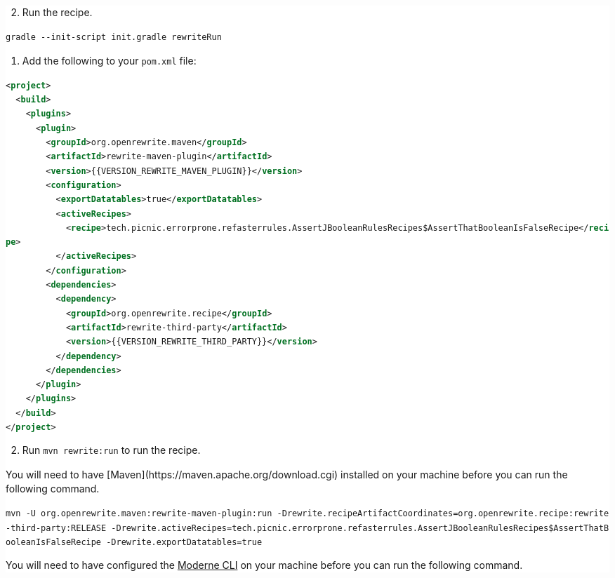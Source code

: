 2. Run the recipe.

```shell title="shell"
gradle --init-script init.gradle rewriteRun
```

</TabItem>
<TabItem value="maven" label="Maven POM">

1. Add the following to your `pom.xml` file:

```xml title="pom.xml"
<project>
  <build>
    <plugins>
      <plugin>
        <groupId>org.openrewrite.maven</groupId>
        <artifactId>rewrite-maven-plugin</artifactId>
        <version>{{VERSION_REWRITE_MAVEN_PLUGIN}}</version>
        <configuration>
          <exportDatatables>true</exportDatatables>
          <activeRecipes>
            <recipe>tech.picnic.errorprone.refasterrules.AssertJBooleanRulesRecipes$AssertThatBooleanIsFalseRecipe</recipe>
          </activeRecipes>
        </configuration>
        <dependencies>
          <dependency>
            <groupId>org.openrewrite.recipe</groupId>
            <artifactId>rewrite-third-party</artifactId>
            <version>{{VERSION_REWRITE_THIRD_PARTY}}</version>
          </dependency>
        </dependencies>
      </plugin>
    </plugins>
  </build>
</project>
```

2. Run `mvn rewrite:run` to run the recipe.
</TabItem>

<TabItem value="maven-command-line" label="Maven Command Line">
You will need to have [Maven](https://maven.apache.org/download.cgi) installed on your machine before you can run the following command.

```shell title="shell"
mvn -U org.openrewrite.maven:rewrite-maven-plugin:run -Drewrite.recipeArtifactCoordinates=org.openrewrite.recipe:rewrite-third-party:RELEASE -Drewrite.activeRecipes=tech.picnic.errorprone.refasterrules.AssertJBooleanRulesRecipes$AssertThatBooleanIsFalseRecipe -Drewrite.exportDatatables=true
```
</TabItem>
<TabItem value="moderne-cli" label="Moderne CLI">

You will need to have configured the [Moderne CLI](https://docs.moderne.io/user-documentation/moderne-cli/getting-started/cli-intro) on your machine before you can run the following command.
